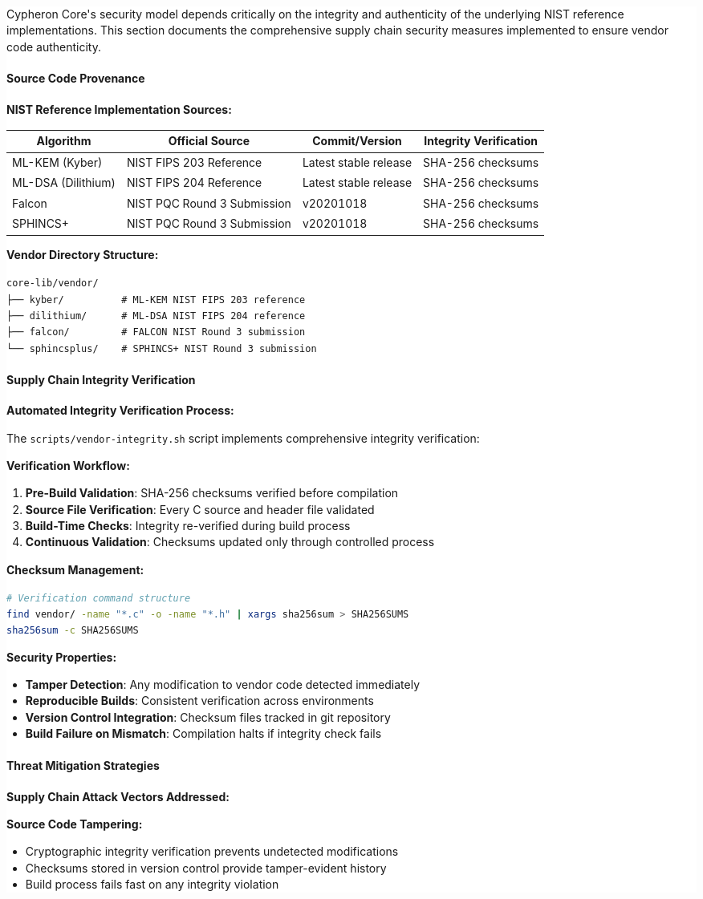 Cypheron Core's security model depends critically on the integrity and authenticity of the underlying NIST reference implementations. This section documents the comprehensive supply chain security measures implemented to ensure vendor code authenticity.

#### Source Code Provenance

**NIST Reference Implementation Sources:**

| Algorithm | Official Source | Commit/Version | Integrity Verification |
|-----------|----------------|----------------|----------------------|
| ML-KEM (Kyber) | NIST FIPS 203 Reference | Latest stable release | SHA-256 checksums |
| ML-DSA (Dilithium) | NIST FIPS 204 Reference | Latest stable release | SHA-256 checksums |
| Falcon | NIST PQC Round 3 Submission | v20201018 | SHA-256 checksums |
| SPHINCS+ | NIST PQC Round 3 Submission | v20201018 | SHA-256 checksums |

**Vendor Directory Structure:**
```
core-lib/vendor/
├── kyber/          # ML-KEM NIST FIPS 203 reference
├── dilithium/      # ML-DSA NIST FIPS 204 reference  
├── falcon/         # FALCON NIST Round 3 submission
└── sphincsplus/    # SPHINCS+ NIST Round 3 submission
```

#### Supply Chain Integrity Verification

**Automated Integrity Verification Process:**

The `scripts/vendor-integrity.sh` script implements comprehensive integrity verification:

**Verification Workflow:**
1. **Pre-Build Validation**: SHA-256 checksums verified before compilation
2. **Source File Verification**: Every C source and header file validated
3. **Build-Time Checks**: Integrity re-verified during build process
4. **Continuous Validation**: Checksums updated only through controlled process

**Checksum Management:**
```bash
# Verification command structure
find vendor/ -name "*.c" -o -name "*.h" | xargs sha256sum > SHA256SUMS
sha256sum -c SHA256SUMS
```

**Security Properties:**
- **Tamper Detection**: Any modification to vendor code detected immediately
- **Reproducible Builds**: Consistent verification across environments
- **Version Control Integration**: Checksum files tracked in git repository
- **Build Failure on Mismatch**: Compilation halts if integrity check fails

#### Threat Mitigation Strategies

**Supply Chain Attack Vectors Addressed:**

**Source Code Tampering:**
- Cryptographic integrity verification prevents undetected modifications
- Checksums stored in version control provide tamper-evident history
- Build process fails fast on any integrity violation
